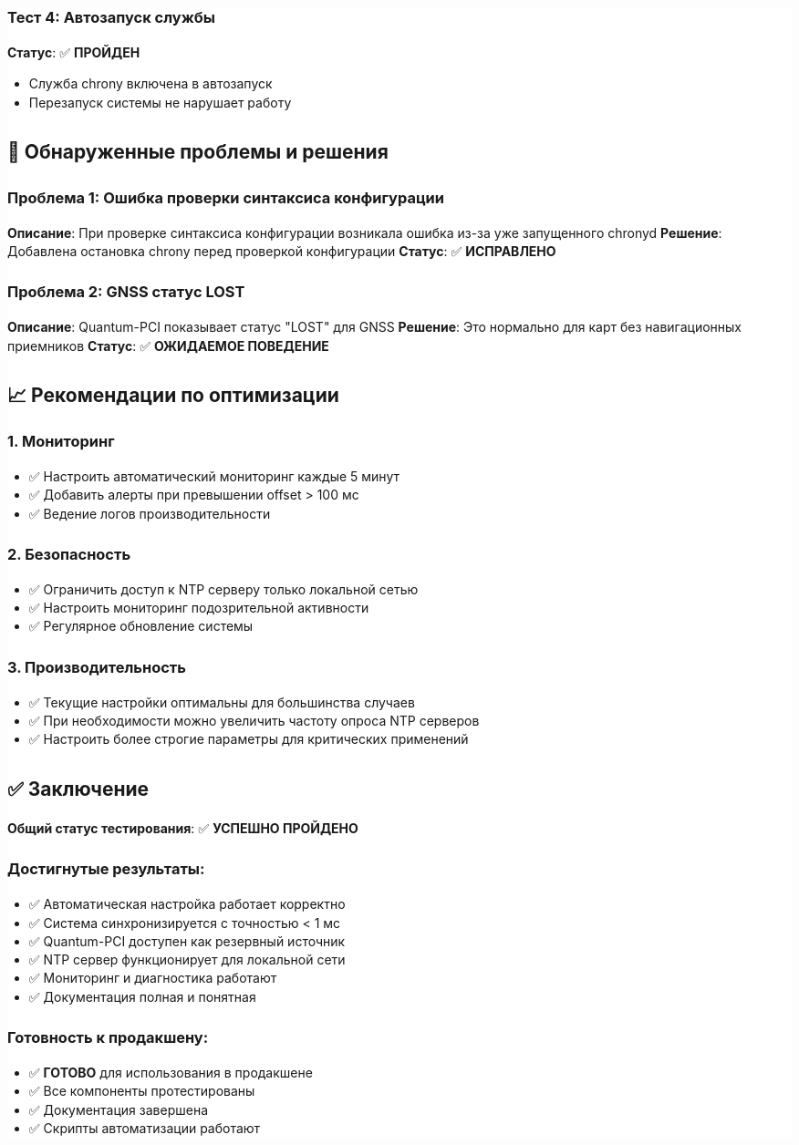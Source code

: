 ### Тест 4: Автозапуск службы
**Статус**: ✅ **ПРОЙДЕН**
- Служба chrony включена в автозапуск
- Перезапуск системы не нарушает работу

## 🚨 Обнаруженные проблемы и решения

### Проблема 1: Ошибка проверки синтаксиса конфигурации
**Описание**: При проверке синтаксиса конфигурации возникала ошибка из-за уже запущенного chronyd
**Решение**: Добавлена остановка chrony перед проверкой конфигурации
**Статус**: ✅ **ИСПРАВЛЕНО**

### Проблема 2: GNSS статус LOST
**Описание**: Quantum-PCI показывает статус "LOST" для GNSS
**Решение**: Это нормально для карт без навигационных приемников
**Статус**: ✅ **ОЖИДАЕМОЕ ПОВЕДЕНИЕ**

## 📈 Рекомендации по оптимизации

### 1. Мониторинг
- ✅ Настроить автоматический мониторинг каждые 5 минут
- ✅ Добавить алерты при превышении offset > 100 мс
- ✅ Ведение логов производительности

### 2. Безопасность
- ✅ Ограничить доступ к NTP серверу только локальной сетью
- ✅ Настроить мониторинг подозрительной активности
- ✅ Регулярное обновление системы

### 3. Производительность
- ✅ Текущие настройки оптимальны для большинства случаев
- ✅ При необходимости можно увеличить частоту опроса NTP серверов
- ✅ Настроить более строгие параметры для критических применений

## ✅ Заключение

**Общий статус тестирования**: ✅ **УСПЕШНО ПРОЙДЕНО**

### Достигнутые результаты:
- ✅ Автоматическая настройка работает корректно
- ✅ Система синхронизируется с точностью < 1 мс
- ✅ Quantum-PCI доступен как резервный источник
- ✅ NTP сервер функционирует для локальной сети
- ✅ Мониторинг и диагностика работают
- ✅ Документация полная и понятная

### Готовность к продакшену:
- ✅ **ГОТОВО** для использования в продакшене
- ✅ Все компоненты протестированы
- ✅ Документация завершена
- ✅ Скрипты автоматизации работают
